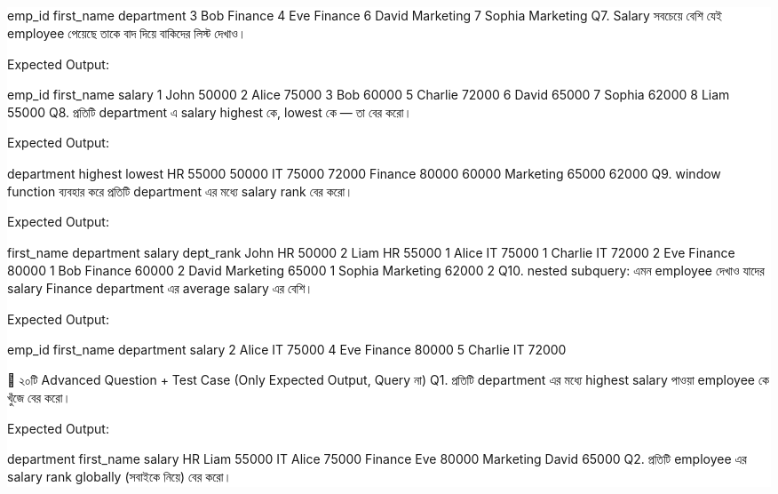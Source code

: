 emp_id	first_name	department
3	Bob	Finance
4	Eve	Finance
6	David	Marketing
7	Sophia	Marketing
Q7. Salary সবচেয়ে বেশি যেই employee পেয়েছে তাকে বাদ দিয়ে বাকিদের লিস্ট দেখাও।

Expected Output:

emp_id	first_name	salary
1	John	50000
2	Alice	75000
3	Bob	60000
5	Charlie	72000
6	David	65000
7	Sophia	62000
8	Liam	55000
Q8. প্রতিটি department এ salary highest কে, lowest কে — তা বের করো।

Expected Output:

department	highest	lowest
HR	55000	50000
IT	75000	72000
Finance	80000	60000
Marketing	65000	62000
Q9. window function ব্যবহার করে প্রতিটি department এর মধ্যে salary rank বের করো।

Expected Output:

first_name	department	salary	dept_rank
John	HR	50000	2
Liam	HR	55000	1
Alice	IT	75000	1
Charlie	IT	72000	2
Eve	Finance	80000	1
Bob	Finance	60000	2
David	Marketing	65000	1
Sophia	Marketing	62000	2
Q10. nested subquery: এমন employee দেখাও যাদের salary Finance department এর average salary এর বেশি।

Expected Output:

emp_id	first_name	department	salary
2	Alice	IT	75000
4	Eve	Finance	80000
5	Charlie	IT	72000



🚀 ২০টি Advanced Question + Test Case (Only Expected Output, Query না)
Q1. প্রতিটি department এর মধ্যে highest salary পাওয়া employee কে খুঁজে বের করো।

Expected Output:

department	first_name	salary
HR	Liam	55000
IT	Alice	75000
Finance	Eve	80000
Marketing	David	65000
Q2. প্রতিটি employee এর salary rank globally (সবাইকে নিয়ে) বের করো।
